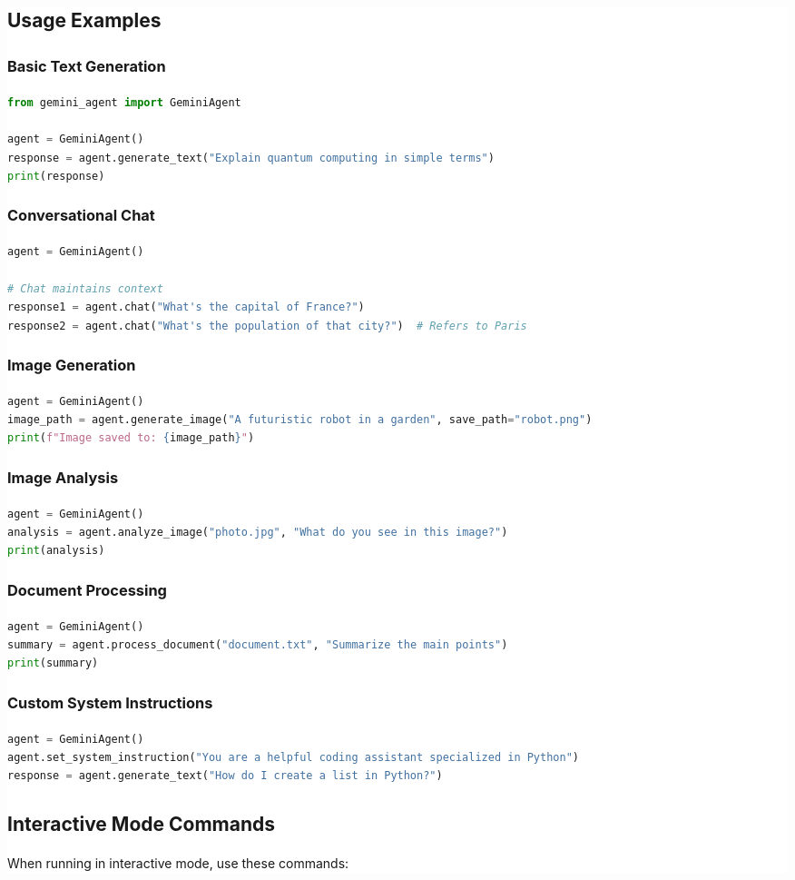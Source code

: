 ## Usage Examples

### Basic Text Generation
```python
from gemini_agent import GeminiAgent

agent = GeminiAgent()
response = agent.generate_text("Explain quantum computing in simple terms")
print(response)
```

### Conversational Chat
```python
agent = GeminiAgent()

# Chat maintains context
response1 = agent.chat("What's the capital of France?")
response2 = agent.chat("What's the population of that city?")  # Refers to Paris
```

### Image Generation
```python
agent = GeminiAgent()
image_path = agent.generate_image("A futuristic robot in a garden", save_path="robot.png")
print(f"Image saved to: {image_path}")
```

### Image Analysis
```python
agent = GeminiAgent()
analysis = agent.analyze_image("photo.jpg", "What do you see in this image?")
print(analysis)
```

### Document Processing
```python
agent = GeminiAgent()
summary = agent.process_document("document.txt", "Summarize the main points")
print(summary)
```

### Custom System Instructions
```python
agent = GeminiAgent()
agent.set_system_instruction("You are a helpful coding assistant specialized in Python")
response = agent.generate_text("How do I create a list in Python?")
```

## Interactive Mode Commands

When running in interactive mode, use these commands:
